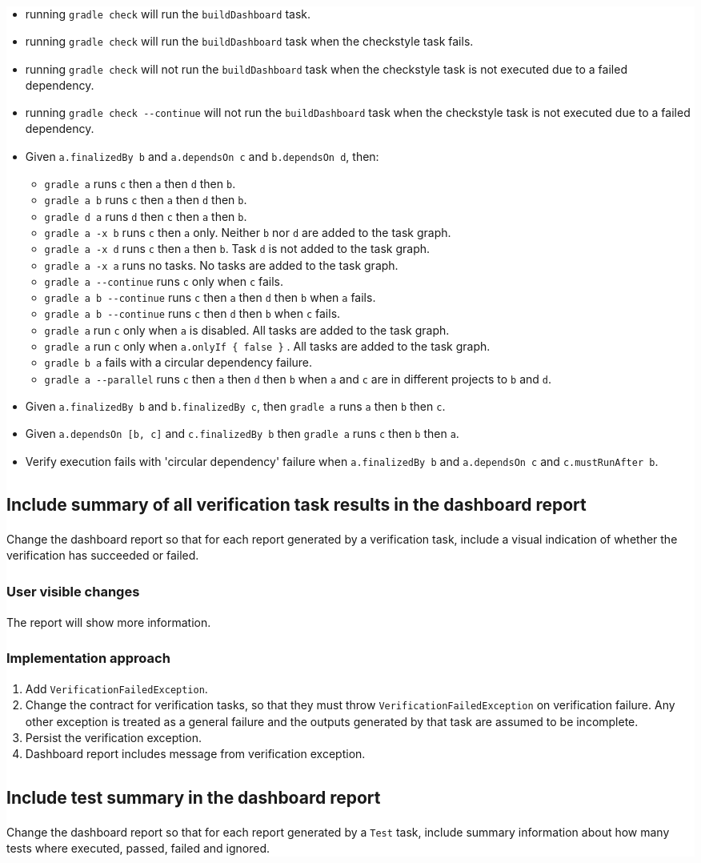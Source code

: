 - running `gradle check` will run the `buildDashboard` task.
- running `gradle check` will run the `buildDashboard` task when the checkstyle task fails.
- running `gradle check` will not run the `buildDashboard` task when the checkstyle task is not executed due to a failed dependency.
- running `gradle check --continue` will not run the `buildDashboard` task when the checkstyle task is not executed due to a failed dependency.

- Given `a.finalizedBy b` and `a.dependsOn c` and `b.dependsOn d`, then:
    - `gradle a` runs `c` then `a` then `d` then `b`.
    - `gradle a b` runs `c` then `a` then `d` then `b`.
    - `gradle d a` runs `d` then `c` then `a` then `b`.
    - `gradle a -x b` runs `c` then `a` only. Neither `b` nor `d` are added to the task graph.
    - `gradle a -x d` runs `c` then `a` then `b`. Task `d` is not added to the task graph.
    - `gradle a -x a` runs no tasks. No tasks are added to the task graph.
    - `gradle a --continue` runs `c` only when `c` fails.
    - `gradle a b --continue` runs `c` then `a` then `d` then `b` when `a` fails.
    - `gradle a b --continue` runs `c` then `d` then `b` when `c` fails.
    - `gradle a` run `c` only when `a` is disabled. All tasks are added to the task graph.
    - `gradle a` run `c` only when `a.onlyIf { false }` . All tasks are added to the task graph.
    - `gradle b a` fails with a circular dependency failure.
    - `gradle a --parallel` runs `c` then `a` then `d` then `b` when `a` and `c` are in different projects to `b` and `d`.
- Given `a.finalizedBy b` and `b.finalizedBy c`, then `gradle a` runs `a` then `b` then `c`.
- Given `a.dependsOn [b, c]` and `c.finalizedBy b` then `gradle a` runs `c` then `b` then `a`.
- Verify execution fails with 'circular dependency' failure when `a.finalizedBy b` and `a.dependsOn c` and `c.mustRunAfter b`.

## Include summary of all verification task results in the dashboard report

Change the dashboard report so that for each report generated by a verification task, include a visual indication of whether the verification has
succeeded or failed.

### User visible changes

The report will show more information.

### Implementation approach

1. Add `VerificationFailedException`.
2. Change the contract for verification tasks, so that they must throw `VerificationFailedException` on verification failure. Any other exception is
   treated as a general failure and the outputs generated by that task are assumed to be incomplete.
3. Persist the verification exception.
4. Dashboard report includes message from verification exception.

## Include test summary in the dashboard report

Change the dashboard report so that for each report generated by a `Test` task, include summary information about how many tests where executed, passed,
failed and ignored.
